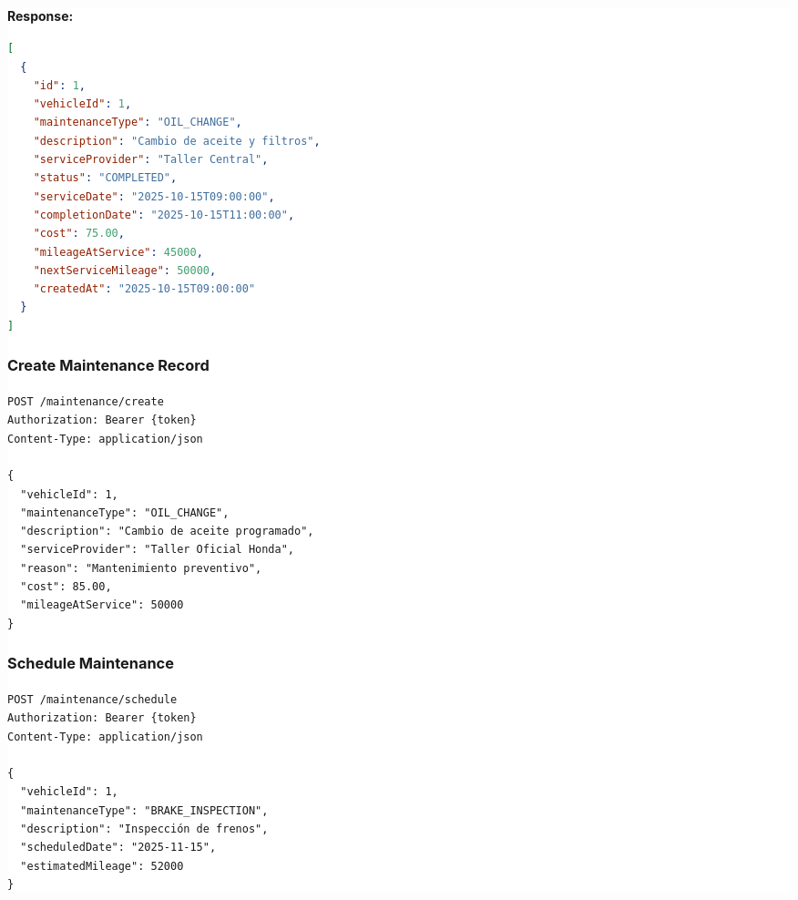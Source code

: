 **Response:**
```json
[
  {
    "id": 1,
    "vehicleId": 1,
    "maintenanceType": "OIL_CHANGE",
    "description": "Cambio de aceite y filtros",
    "serviceProvider": "Taller Central",
    "status": "COMPLETED",
    "serviceDate": "2025-10-15T09:00:00",
    "completionDate": "2025-10-15T11:00:00",
    "cost": 75.00,
    "mileageAtService": 45000,
    "nextServiceMileage": 50000,
    "createdAt": "2025-10-15T09:00:00"
  }
]
```

### Create Maintenance Record
```http
POST /maintenance/create
Authorization: Bearer {token}
Content-Type: application/json

{
  "vehicleId": 1,
  "maintenanceType": "OIL_CHANGE",
  "description": "Cambio de aceite programado",
  "serviceProvider": "Taller Oficial Honda",
  "reason": "Mantenimiento preventivo",
  "cost": 85.00,
  "mileageAtService": 50000
}
```

### Schedule Maintenance
```http
POST /maintenance/schedule
Authorization: Bearer {token}
Content-Type: application/json

{
  "vehicleId": 1,
  "maintenanceType": "BRAKE_INSPECTION",
  "description": "Inspección de frenos",
  "scheduledDate": "2025-11-15",
  "estimatedMileage": 52000
}
```
